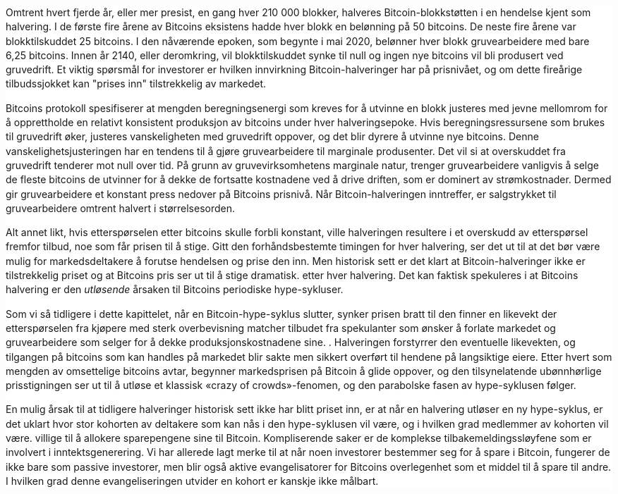 Omtrent hvert fjerde år, eller mer presist, en gang hver 210 000
blokker, halveres Bitcoin-blokkstøtten i en hendelse kjent som
halvering. I de første fire årene av Bitcoins eksistens hadde hver blokk
en belønning på 50 bitcoins. De neste fire årene var blokktilskuddet 25
bitcoins. I den nåværende epoken, som begynte i mai 2020, belønner hver
blokk gruvearbeidere med bare 6,25 bitcoins. Innen år 2140, eller
deromkring, vil blokktilskuddet synke til null og ingen nye bitcoins vil
bli produsert ved gruvedrift. Et viktig spørsmål for investorer er
hvilken innvirkning Bitcoin-halveringer har på prisnivået, og om dette
fireårige tilbudssjokket kan "prises inn" tilstrekkelig av markedet.

Bitcoins protokoll spesifiserer at mengden beregningsenergi som kreves
for å utvinne en blokk justeres med jevne mellomrom for å opprettholde
en relativt konsistent produksjon av bitcoins under hver
halveringsepoke. Hvis beregningsressursene som brukes til gruvedrift
øker, justeres vanskeligheten med gruvedrift oppover, og det blir dyrere
å utvinne nye bitcoins. Denne vanskelighetsjusteringen har en tendens
til å gjøre gruvearbeidere til marginale produsenter. Det vil si at
overskuddet fra gruvedrift tenderer mot null over tid. På grunn av
gruvevirksomhetens marginale natur, trenger gruvearbeidere vanligvis å
selge de fleste bitcoins de utvinner for å dekke de fortsatte kostnadene
ved å drive driften, som er dominert av strømkostnader. Dermed gir
gruvearbeidere et konstant press nedover på Bitcoins prisnivå. Når
Bitcoin-halveringen inntreffer, er salgstrykket til gruvearbeidere
omtrent halvert i størrelsesorden.

Alt annet likt, hvis etterspørselen etter bitcoins skulle forbli
konstant, ville halveringen resultere i et overskudd av etterspørsel
fremfor tilbud, noe som får prisen til å stige. Gitt den
forhåndsbestemte timingen for hver halvering, ser det ut til at det bør
være mulig for markedsdeltakere å forutse hendelsen og prise den inn.
Men historisk sett er det klart at Bitcoin-halveringer ikke er
tilstrekkelig priset og at Bitcoins pris ser ut til å stige dramatisk.
etter hver halvering. Det kan faktisk spekuleres i at Bitcoins halvering
er den *utløsende* årsaken til Bitcoins periodiske hype-sykluser.

Som vi så tidligere i dette kapittelet, når en Bitcoin-hype-syklus
slutter, synker prisen bratt til den finner en likevekt der
etterspørselen fra kjøpere med sterk overbevisning matcher tilbudet fra
spekulanter som ønsker å forlate markedet og gruvearbeidere som selger
for å dekke produksjonskostnadene sine. . Halveringen forstyrrer den
eventuelle likevekten, og tilgangen på bitcoins som kan handles på
markedet blir sakte men sikkert overført til hendene på langsiktige
eiere. Etter hvert som mengden av omsettelige bitcoins avtar, begynner
markedsprisen på Bitcoin å glide oppover, og den tilsynelatende
ubønnhørlige prisstigningen ser ut til å utløse et klassisk «crazy of
crowds»-fenomen, og den parabolske fasen av hype-syklusen følger.

En mulig årsak til at tidligere halveringer historisk sett ikke har
blitt priset inn, er at når en halvering utløser en ny hype-syklus, er
det uklart hvor stor kohorten av deltakere som kan nås i den
hype-syklusen vil være, og i hvilken grad medlemmer av kohorten vil
være. villige til å allokere sparepengene sine til Bitcoin.
Kompliserende saker er de komplekse tilbakemeldingssløyfene som er
involvert i inntektsgenerering. Vi har allerede lagt merke til at når
noen investorer bestemmer seg for å spare i Bitcoin, fungerer de ikke
bare som passive investorer, men blir også aktive evangelisatorer for
Bitcoins overlegenhet som et middel til å spare til andre. I hvilken
grad denne evangeliseringen utvider en kohort er kanskje ikke målbart.
